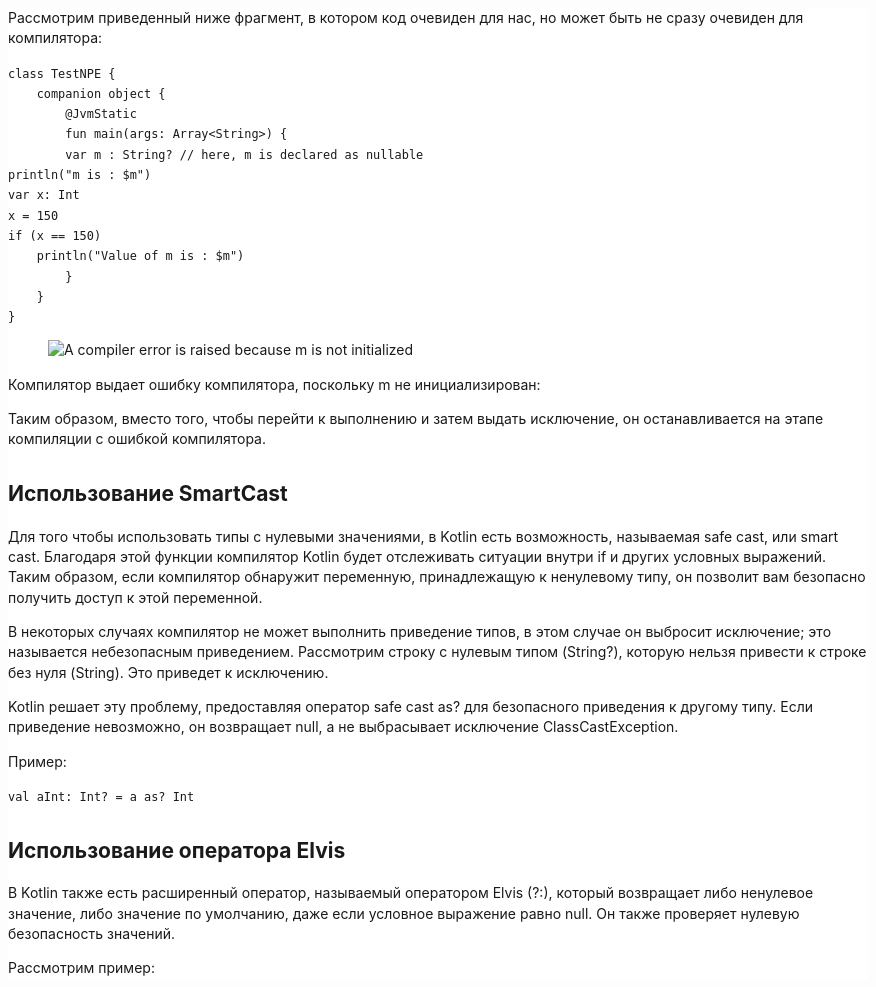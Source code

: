 Рассмотрим приведенный ниже фрагмент, в котором код очевиден для нас, но может быть не сразу очевиден для компилятора:


<pre class="wp-block-code"><code lang="kotlin" class="language-kotlin">class TestNPE {
    companion object {
        @JvmStatic
        fun main(args: Array&lt;String&gt;) {
        var m : String? // here, m is declared as nullable
println("m is : $m")
var x: Int
x = 150
if (x == 150)
    println("Value of m is : $m")
        }
    }
}
</code></pre>



<figure class="wp-block-image aligncenter"><img src="https://blog.logrocket.com/wp-content/uploads/2023/04/compiler-error-m-not-initialized.png?is-pending-load=1" alt="A compiler error is raised because m is not initialized" class="wp-image-167767"/></figure>


Компилятор выдает ошибку компилятора, поскольку m не инициализирован:

Таким образом, вместо того, чтобы перейти к выполнению и затем выдать исключение, он останавливается на этапе компиляции с ошибкой компилятора.

<h2 class="wp-block-heading" id="использование-smart-cast">Использование SmartCast</h2>

Для того чтобы использовать типы с нулевыми значениями, в Kotlin есть возможность, называемая safe cast, или smart cast. Благодаря этой функции компилятор Kotlin будет отслеживать ситуации внутри if и других условных выражений. Таким образом, если компилятор обнаружит переменную, принадлежащую к ненулевому типу, он позволит вам безопасно получить доступ к этой переменной.

В некоторых случаях компилятор не может выполнить приведение типов, в этом случае он выбросит исключение; это называется небезопасным приведением. Рассмотрим строку с нулевым типом (String?), которую нельзя привести к строке без нуля (String). Это приведет к исключению.

Kotlin решает эту проблему, предоставляя оператор safe cast as? для безопасного приведения к другому типу. Если приведение невозможно, он возвращает null, а не выбрасывает исключение ClassCastException.

Пример:


<pre class="wp-block-code"><code lang="kotlin" class="language-kotlin">val aInt: Int? = a as? Int
</code></pre>


<h2 class="wp-block-heading" id="использование-оператора-elvis">Использование оператора Elvis</h2>

В Kotlin также есть расширенный оператор, называемый оператором Elvis (?:), который возвращает либо ненулевое значение, либо значение по умолчанию, даже если условное выражение равно null. Он также проверяет нулевую безопасность значений.

Рассмотрим пример:
